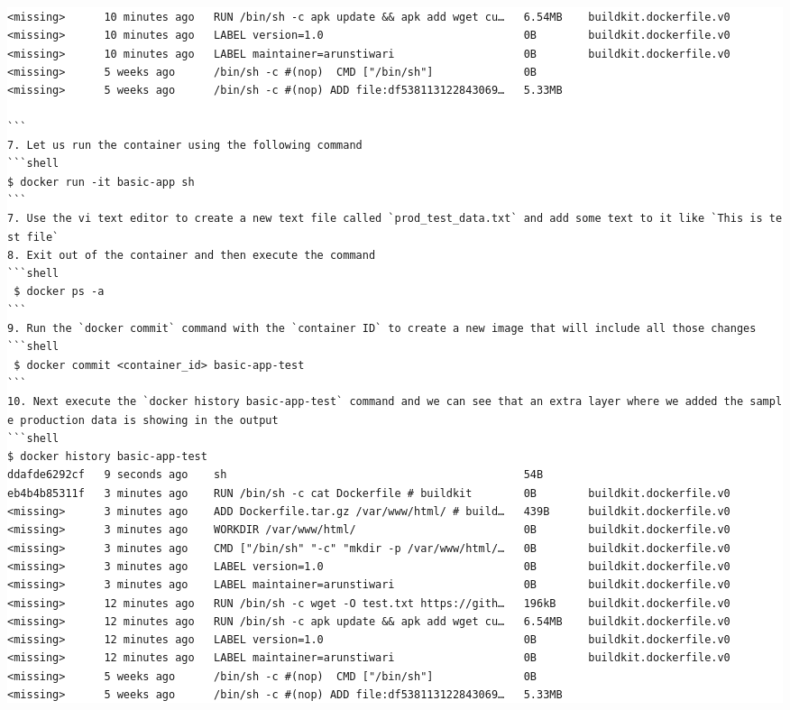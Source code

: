     <missing>      10 minutes ago   RUN /bin/sh -c apk update && apk add wget cu…   6.54MB    buildkit.dockerfile.v0
    <missing>      10 minutes ago   LABEL version=1.0                               0B        buildkit.dockerfile.v0
    <missing>      10 minutes ago   LABEL maintainer=arunstiwari                    0B        buildkit.dockerfile.v0
    <missing>      5 weeks ago      /bin/sh -c #(nop)  CMD ["/bin/sh"]              0B        
    <missing>      5 weeks ago      /bin/sh -c #(nop) ADD file:df538113122843069…   5.33MB

    ```
    7. Let us run the container using the following command
    ```shell
    $ docker run -it basic-app sh 
    ```
    7. Use the vi text editor to create a new text file called `prod_test_data.txt` and add some text to it like `This is test file`
    8. Exit out of the container and then execute the command
    ```shell
     $ docker ps -a 
    ```
    9. Run the `docker commit` command with the `container ID` to create a new image that will include all those changes
    ```shell
     $ docker commit <container_id> basic-app-test    
    ```
    10. Next execute the `docker history basic-app-test` command and we can see that an extra layer where we added the sample production data is showing in the output
    ```shell
    $ docker history basic-app-test
    ddafde6292cf   9 seconds ago    sh                                              54B       
    eb4b4b85311f   3 minutes ago    RUN /bin/sh -c cat Dockerfile # buildkit        0B        buildkit.dockerfile.v0
    <missing>      3 minutes ago    ADD Dockerfile.tar.gz /var/www/html/ # build…   439B      buildkit.dockerfile.v0
    <missing>      3 minutes ago    WORKDIR /var/www/html/                          0B        buildkit.dockerfile.v0
    <missing>      3 minutes ago    CMD ["/bin/sh" "-c" "mkdir -p /var/www/html/…   0B        buildkit.dockerfile.v0
    <missing>      3 minutes ago    LABEL version=1.0                               0B        buildkit.dockerfile.v0
    <missing>      3 minutes ago    LABEL maintainer=arunstiwari                    0B        buildkit.dockerfile.v0
    <missing>      12 minutes ago   RUN /bin/sh -c wget -O test.txt https://gith…   196kB     buildkit.dockerfile.v0
    <missing>      12 minutes ago   RUN /bin/sh -c apk update && apk add wget cu…   6.54MB    buildkit.dockerfile.v0
    <missing>      12 minutes ago   LABEL version=1.0                               0B        buildkit.dockerfile.v0
    <missing>      12 minutes ago   LABEL maintainer=arunstiwari                    0B        buildkit.dockerfile.v0
    <missing>      5 weeks ago      /bin/sh -c #(nop)  CMD ["/bin/sh"]              0B        
    <missing>      5 weeks ago      /bin/sh -c #(nop) ADD file:df538113122843069…   5.33MB
